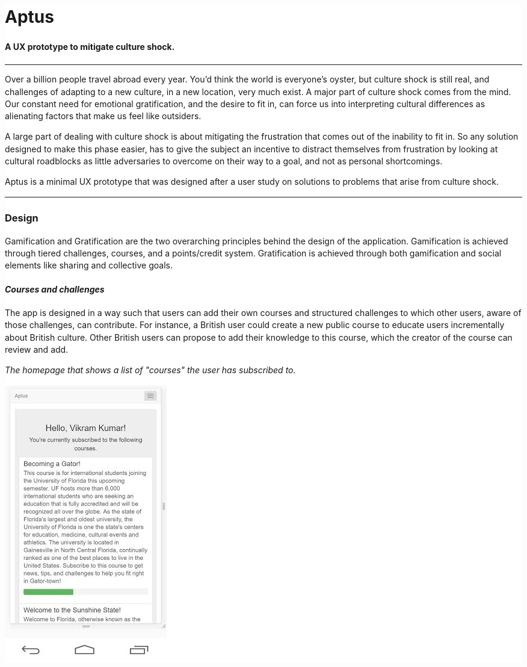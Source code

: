 # Aptus

#### A UX prototype to mitigate culture shock.

* * *

Over a billion people travel abroad every year. You’d think the world is everyone’s oyster, but culture shock is still real, and challenges of adapting to a new culture, in a new location, very much exist. A major part of culture shock comes from the mind. Our constant need for emotional gratification, and the desire to fit in, can force us into interpreting cultural differences as alienating factors that make us feel like outsiders.  

A large part of dealing with culture shock is about mitigating the frustration that comes out of the inability to fit in. So any solution designed to make this phase easier, has to give the subject an incentive to distract themselves from frustration by looking at cultural roadblocks as little adversaries to overcome on their way to a goal, and not as personal shortcomings.  

Aptus is a minimal UX prototype that was designed after a user study on solutions to problems that arise from culture shock.  

* * *

### Design

Gamification and Gratification are the two overarching principles behind the design of the application. Gamification is achieved through tiered challenges, courses, and a points/credit system. Gratification is achieved through both gamification and social elements like sharing and collective goals.  

#### _Courses and challenges_

The app is designed in a way such that users can add their own courses and structured challenges to which other users, aware of those challenges, can contribute. For instance, a British user could create a new public course to educate users incrementally about British culture. Other British users can propose to add their knowledge to this course, which the creator of the course can review and add.  

_The homepage that shows a list of "courses" the user has subscribed to._  

<img src="./aptus_images/home.jpeg" width="269" height="455" /> 
